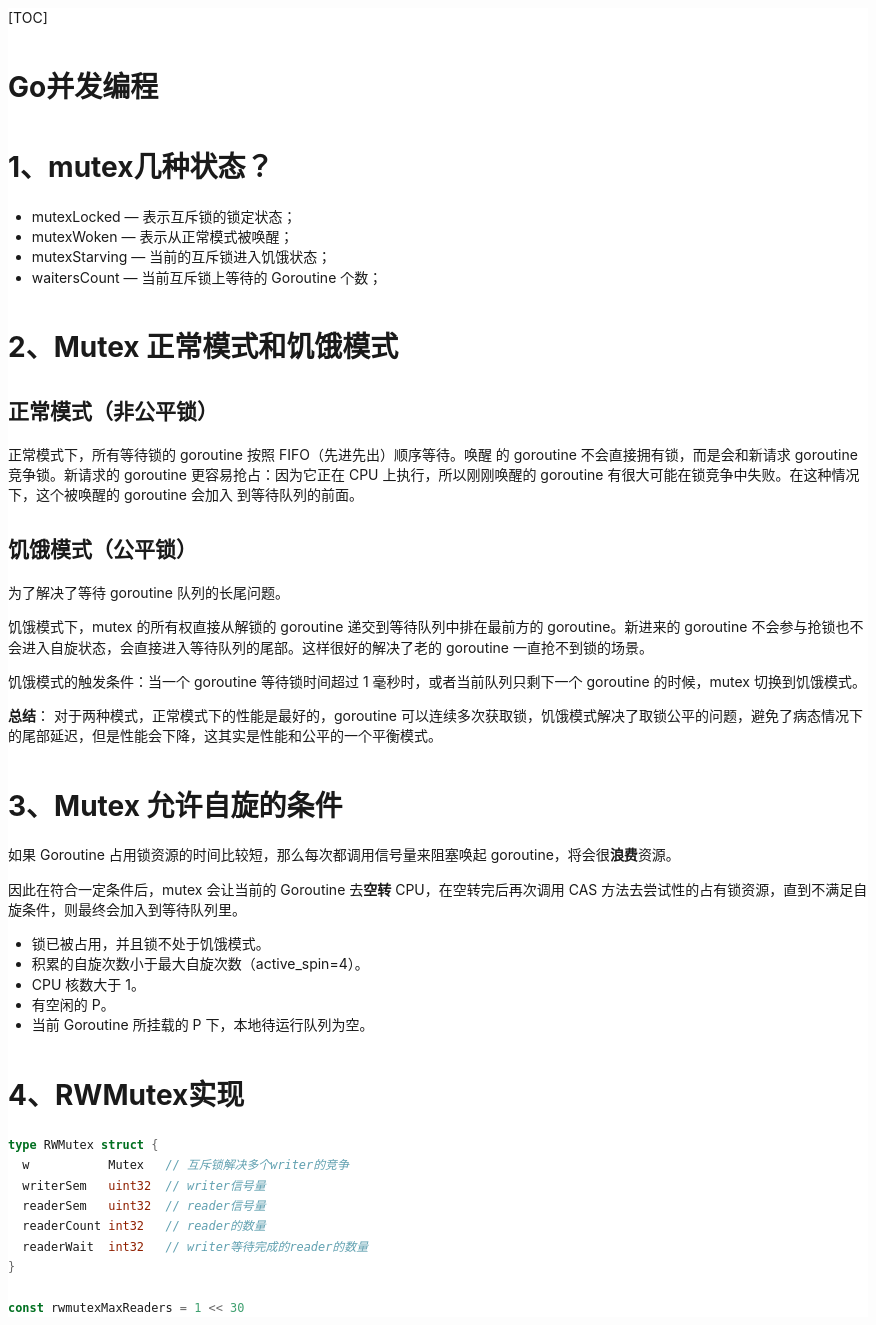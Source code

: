 

[TOC]



# Go并发编程

# 1、mutex几种状态？

-  mutexLocked — 表示互斥锁的锁定状态； 
- mutexWoken — 表示从正常模式被唤醒； 
- mutexStarving — 当前的互斥锁进入饥饿状态； 
-  waitersCount — 当前互斥锁上等待的 Goroutine 个数；

# 2、Mutex 正常模式和饥饿模式

## 正常模式（非公平锁）

 正常模式下，所有等待锁的 goroutine 按照 FIFO（先进先出）顺序等待。唤醒 的 goroutine 不会直接拥有锁，而是会和新请求 goroutine 竞争锁。新请求的 goroutine 更容易抢占：因为它正在 CPU 上执行，所以刚刚唤醒的 goroutine 有很大可能在锁竞争中失败。在这种情况下，这个被唤醒的 goroutine 会加入 到等待队列的前面。

##  饥饿模式（公平锁）

 为了解决了等待 goroutine 队列的长尾问题。

饥饿模式下，mutex 的所有权直接从解锁的 goroutine 递交到等待队列中排在最前方的 goroutine。新进来的 goroutine 不会参与抢锁也不会进入自旋状态，会直接进入等待队列的尾部。这样很好的解决了老的 goroutine 一直抢不到锁的场景。 

饥饿模式的触发条件：当一个 goroutine 等待锁时间超过 1 毫秒时，或者当前队列只剩下一个 goroutine 的时候，mutex 切换到饥饿模式。 

**总结**： 对于两种模式，正常模式下的性能是最好的，goroutine 可以连续多次获取锁，饥饿模式解决了取锁公平的问题，避免了病态情况下的尾部延迟，但是性能会下降，这其实是性能和公平的一个平衡模式。

# 3、Mutex 允许自旋的条件

如果 Goroutine 占用锁资源的时间比较短，那么每次都调用信号量来阻塞唤起 goroutine，将会很**浪费**资源。

因此在符合一定条件后，mutex 会让当前的 Goroutine 去**空转** CPU，在空转完后再次调用 CAS 方法去尝试性的占有锁资源，直到不满足自旋条件，则最终会加入到等待队列里。

-   锁已被占用，并且锁不处于饥饿模式。 
- 积累的自旋次数小于最大自旋次数（active_spin=4）。 
-  CPU 核数大于 1。 
- 有空闲的 P。 
-  当前 Goroutine 所挂载的 P 下，本地待运行队列为空。

# 4、RWMutex实现

```go
type RWMutex struct {
  w           Mutex   // 互斥锁解决多个writer的竞争
  writerSem   uint32  // writer信号量
  readerSem   uint32  // reader信号量
  readerCount int32   // reader的数量
  readerWait  int32   // writer等待完成的reader的数量
}

const rwmutexMaxReaders = 1 << 30
```
